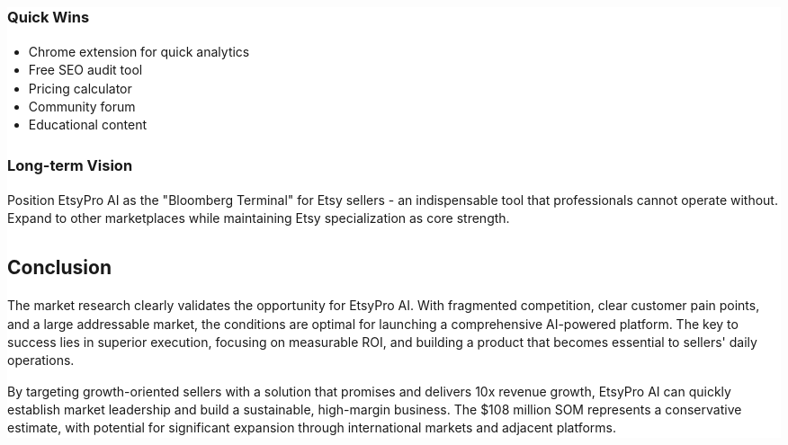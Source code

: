 ### Quick Wins
- Chrome extension for quick analytics
- Free SEO audit tool
- Pricing calculator
- Community forum
- Educational content

### Long-term Vision
Position EtsyPro AI as the "Bloomberg Terminal" for Etsy sellers - an indispensable tool that professionals cannot operate without. Expand to other marketplaces while maintaining Etsy specialization as core strength.

## Conclusion

The market research clearly validates the opportunity for EtsyPro AI. With fragmented competition, clear customer pain points, and a large addressable market, the conditions are optimal for launching a comprehensive AI-powered platform. The key to success lies in superior execution, focusing on measurable ROI, and building a product that becomes essential to sellers' daily operations.

By targeting growth-oriented sellers with a solution that promises and delivers 10x revenue growth, EtsyPro AI can quickly establish market leadership and build a sustainable, high-margin business. The $108 million SOM represents a conservative estimate, with potential for significant expansion through international markets and adjacent platforms.
